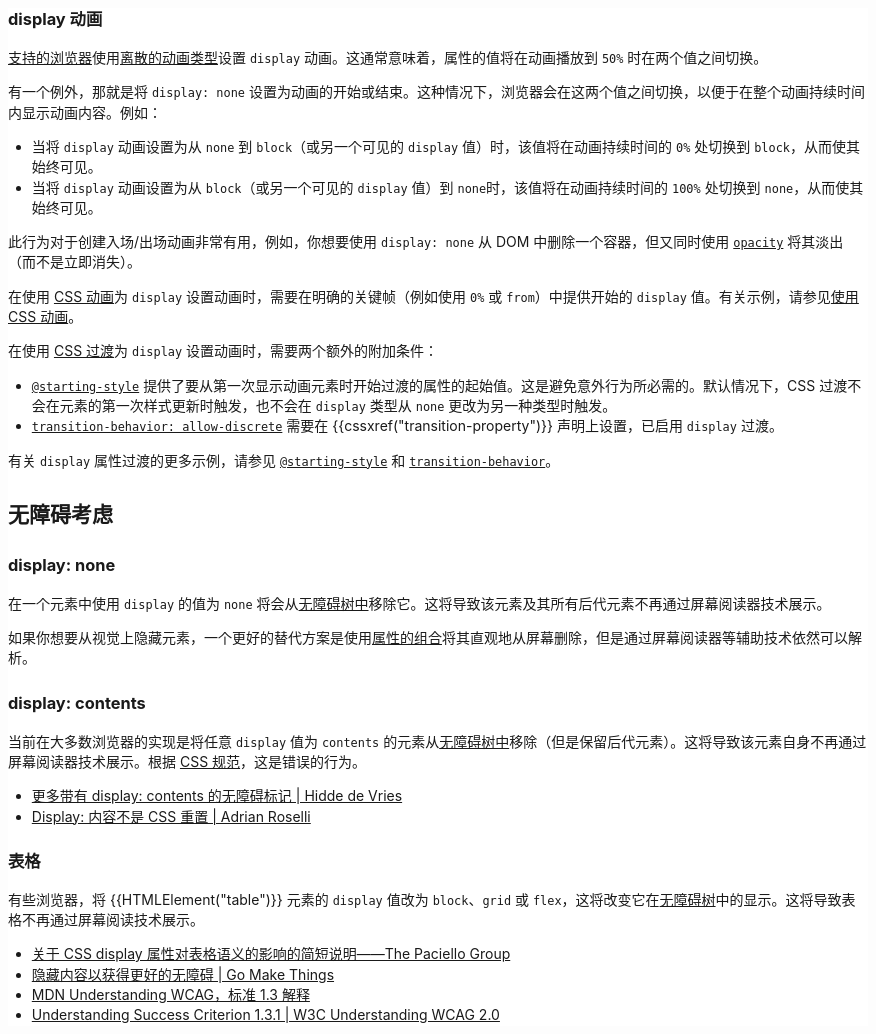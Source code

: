 ### display 动画

[支持的浏览器](#浏览器兼容性)使用[离散的动画类型](/zh-CN/docs/Web/CSS/CSS_animated_properties#离散)设置 `display` 动画。这通常意味着，属性的值将在动画播放到 `50%` 时在两个值之间切换。

有一个例外，那就是将 `display: none` 设置为动画的开始或结束。这种情况下，浏览器会在这两个值之间切换，以便于在整个动画持续时间内显示动画内容。例如：

- 当将 `display` 动画设置为从 `none` 到 `block`（或另一个可见的 `display` 值）时，该值将在动画持续时间的 `0%` 处切换到 `block`，从而使其始终可见。
- 当将 `display` 动画设置为从 `block`（或另一个可见的 `display` 值）到 `none`时，该值将在动画持续时间的 `100%` 处切换到 `none`，从而使其始终可见。

此行为对于创建入场/出场动画非常有用，例如，你想要使用 `display: none` 从 DOM 中删除一个容器，但又同时使用 [`opacity`](/zh-CN/docs/Web/CSS/opacity) 将其淡出（而不是立即消失）。

在使用 [CSS 动画](/zh-CN/docs/Web/CSS/CSS_animations)为 `display` 设置动画时，需要在明确的关键帧（例如使用 `0%` 或 `from`）中提供开始的 `display` 值。有关示例，请参见[使用 CSS 动画](/zh-CN/docs/Web/CSS/CSS_animations/Using_CSS_animations)。

在使用 [CSS 过渡](/zh-CN/docs/Web/CSS/CSS_transitions)为 `display` 设置动画时，需要两个额外的附加条件：

- [`@starting-style`](/zh-CN/docs/Web/CSS/@starting-style) 提供了要从第一次显示动画元素时开始过渡的属性的起始值。这是避免意外行为所必需的。默认情况下，CSS 过渡不会在元素的第一次样式更新时触发，也不会在 `display` 类型从 `none` 更改为另一种类型时触发。
- [`transition-behavior: allow-discrete`](/zh-CN/docs/Web/CSS/transition-behavior) 需要在 {{cssxref("transition-property")}} 声明上设置，已启用 `display` 过渡。

有关 `display` 属性过渡的更多示例，请参见 [`@starting-style`](/zh-CN/docs/Web/CSS/@starting-style#示例) 和 [`transition-behavior`](/zh-CN/docs/Web/CSS/transition-behavior#示例)。

## 无障碍考虑

### display: none

在一个元素中使用 `display` 的值为 `none` 将会从[无障碍树中](/zh-CN/docs/Learn/Accessibility/What_is_accessibility#accessibility_apis)移除它。这将导致该元素及其所有后代元素不再通过屏幕阅读器技术展示。

如果你想要从视觉上隐藏元素，一个更好的替代方案是使用[属性的组合](https://gomakethings.com/hidden-content-for-better-a11y/#hiding-the-link)将其直观地从屏幕删除，但是通过屏幕阅读器等辅助技术依然可以解析。

### display: contents

当前在大多数浏览器的实现是将任意 `display` 值为 `contents` 的元素从[无障碍树中](/zh-CN/docs/Learn/Accessibility/What_is_accessibility#accessibility_apis)移除（但是保留后代元素）。这将导致该元素自身不再通过屏幕阅读器技术展示。根据 [CSS 规范](https://drafts.csswg.org/css-display/#valdef-display-contents)，这是错误的行为。

- [更多带有 display: contents 的无障碍标记 | Hidde de Vries](https://hidde.blog/more-accessible-markup-with-display-contents/)
- [Display: 内容不是 CSS 重置 | Adrian Roselli](https://adrianroselli.com/2018/05/display-contents-is-not-a-css-reset.html)

### 表格

有些浏览器，将 {{HTMLElement("table")}} 元素的 `display` 值改为 `block`、`grid` 或 `flex`，这将改变它在[无障碍树](/zh-CN/docs/Learn/Accessibility/What_is_accessibility#无障碍_api)中的显示。这将导致表格不再通过屏幕阅读技术展示。

- [关于 CSS display 属性对表格语义的影响的简短说明——The Paciello Group](https://www.tpgi.com/short-note-on-what-css-display-properties-do-to-table-semantics/)
- [隐藏内容以获得更好的无障碍 | Go Make Things](https://gomakethings.com/hidden-content-for-better-a11y/)
- [MDN Understanding WCAG，标准 1.3 解释](/zh-CN/docs/Web/Accessibility/Understanding_WCAG/Perceivable#guideline_1.3_%e2%80%94_create_content_that_can_be_presented_in_different_ways)
- [Understanding Success Criterion 1.3.1 | W3C Understanding WCAG 2.0](https://www.w3.org/TR/UNDERSTANDING-WCAG20/content-structure-separation-programmatic.html)
